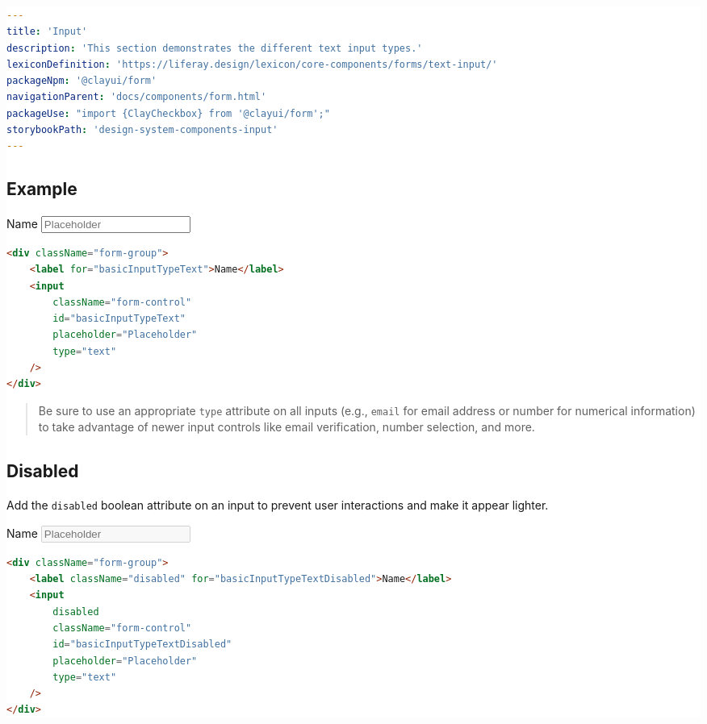 ```yaml
---
title: 'Input'
description: 'This section demonstrates the different text input types.'
lexiconDefinition: 'https://liferay.design/lexicon/core-components/forms/text-input/'
packageNpm: '@clayui/form'
navigationParent: 'docs/components/form.html'
packageUse: "import {ClayCheckbox} from '@clayui/form';"
storybookPath: 'design-system-components-input'
---
```


## Example

<div className="sheet-example">
	<div className="form-group">
		<label for="basicInputTypeText">Name</label>
		<input className="form-control" id="basicInputTypeText" placeholder="Placeholder" type="text"/>
	</div>
</div>

```html
<div className="form-group">
	<label for="basicInputTypeText">Name</label>
	<input
		className="form-control"
		id="basicInputTypeText"
		placeholder="Placeholder"
		type="text"
	/>
</div>
```

> Be sure to use an appropriate `type` attribute on all inputs (e.g., `email` for email address or number for numerical information) to take advantage of newer input controls like email verification, number selection, and more.

## Disabled

Add the `disabled` boolean attribute on an input to prevent user interactions and make it appear lighter.

<div className="sheet-example">
	<div className="form-group">
		<label className="disabled" for="basicInputTypeTextDisabled">Name</label>
		<input disabled className="form-control" id="basicInputTypeTextDisabled" placeholder="Placeholder" type="text"/>
	</div>
</div>

```html
<div className="form-group">
	<label className="disabled" for="basicInputTypeTextDisabled">Name</label>
	<input
		disabled
		className="form-control"
		id="basicInputTypeTextDisabled"
		placeholder="Placeholder"
		type="text"
	/>
</div>
```
